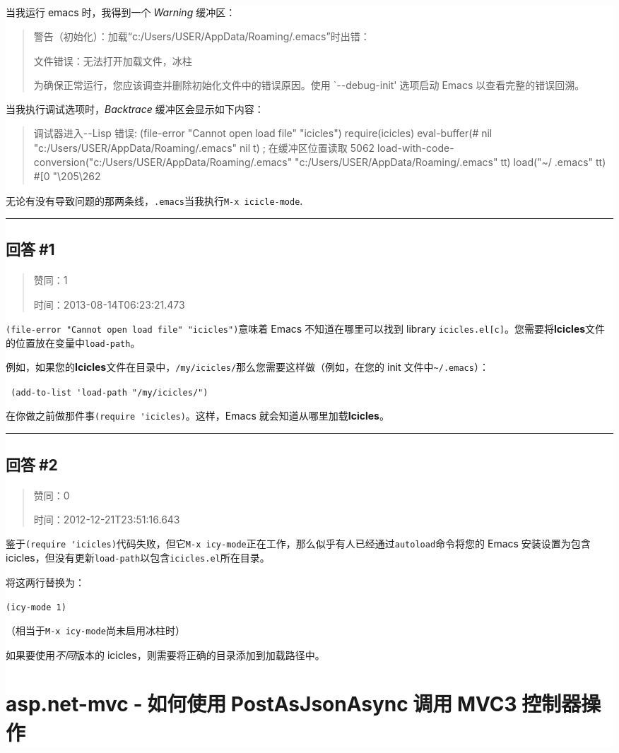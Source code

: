 当我运行 emacs 时，我得到一个 *Warning* 缓冲区：

> 警告（初始化）：加载“c:/Users/USER/AppData/Roaming/.emacs”时出错：
> 
> 文件错误：无法打开加载文件，冰柱
> 
> 为确保正常运行，您应该调查并删除初始化文件中的错误原因。使用 `--debug-init' 选项启动 Emacs 以查看完整的错误回溯。

当我执行调试选项时，*Backtrace* 缓冲区会显示如下内容：

> 调试器进入--Lisp 错误: (file-error "Cannot open load file" "icicles") require(icicles) eval-buffer(# nil "c:/Users/USER/AppData/Roaming/.emacs" nil t) ; 在缓冲区位置读取 5062 load-with-code-conversion("c:/Users/USER/AppData/Roaming/.emacs" "c:/Users/USER/AppData/Roaming/.emacs" tt) load("~/ .emacs" tt) #[0 "\205\262

无论有没有导致问题的那两条线，`.emacs`当我执行`M-x icicle-mode`.

* * *

## 回答 #1

> 赞同：1
> 
> 时间：2013-08-14T06:23:21.473

`(file-error "Cannot open load file" "icicles")`意味着 Emacs 不知道在哪里可以找到 library `icicles.el[c]`。您需要将**Icicles**文件的位置放在变量中`load-path`。

例如，如果您的**Icicles**文件在目录中，`/my/icicles/`那么您需要这样做（例如，在您的 init 文件中`~/.emacs`）：

```
 (add-to-list 'load-path "/my/icicles/") 
```

在你做之前做那件事`(require 'icicles)`。这样，Emacs 就会知道从哪里加载**Icicles**。

* * *

## 回答 #2

> 赞同：0
> 
> 时间：2012-12-21T23:51:16.643

鉴于`(require 'icicles)`代码失败，但它`M-x icy-mode`正在工作，那么似乎有人已经通过`autoload`命令将您的 Emacs 安装设置为包含 icicles，但没有更新`load-path`以包含`icicles.el`所在目录。

将这两行替换为：

```
(icy-mode 1) 
```

（相当于`M-x icy-mode`尚未启用冰柱时）

如果要使用*不同*版本的 icicles，则需要将正确的目录添加到加载路径中。

# asp.net-mvc - 如何使用 PostAsJsonAsync 调用 MVC3 控制器操作
